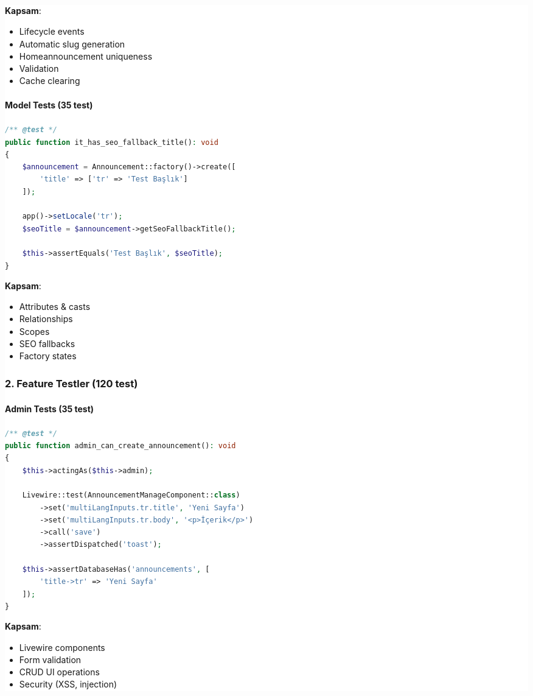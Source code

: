 **Kapsam**:
- Lifecycle events
- Automatic slug generation
- Homeannouncement uniqueness
- Validation
- Cache clearing

#### Model Tests (35 test)
```php
/** @test */
public function it_has_seo_fallback_title(): void
{
    $announcement = Announcement::factory()->create([
        'title' => ['tr' => 'Test Başlık']
    ]);

    app()->setLocale('tr');
    $seoTitle = $announcement->getSeoFallbackTitle();

    $this->assertEquals('Test Başlık', $seoTitle);
}
```

**Kapsam**:
- Attributes & casts
- Relationships
- Scopes
- SEO fallbacks
- Factory states

### 2. Feature Testler (120 test)

#### Admin Tests (35 test)
```php
/** @test */
public function admin_can_create_announcement(): void
{
    $this->actingAs($this->admin);

    Livewire::test(AnnouncementManageComponent::class)
        ->set('multiLangInputs.tr.title', 'Yeni Sayfa')
        ->set('multiLangInputs.tr.body', '<p>İçerik</p>')
        ->call('save')
        ->assertDispatched('toast');

    $this->assertDatabaseHas('announcements', [
        'title->tr' => 'Yeni Sayfa'
    ]);
}
```

**Kapsam**:
- Livewire components
- Form validation
- CRUD UI operations
- Security (XSS, injection)

